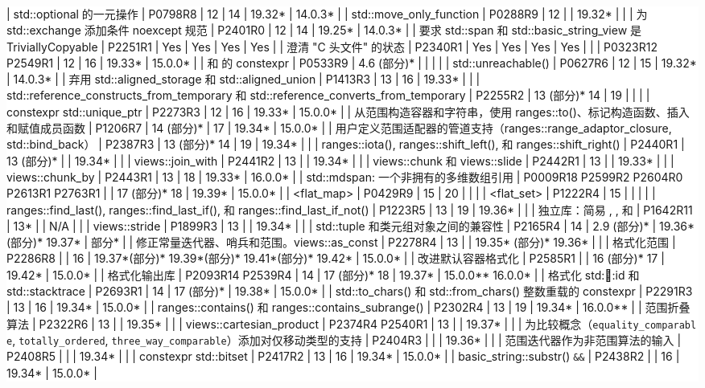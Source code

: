 | std::optional 的一元操作 | P0798R8 | 12 | 14 | 19.32\* | 14.0.3\* |
| std::move_only_function | P0288R9 | 12 |  | 19.32\* |  |
| 为 std::exchange 添加条件 noexcept 规范 | P2401R0 | 12 | 14 | 19.25\* | 14.0.3\* |
| 要求 std::span 和 std::basic_string_view 是 TriviallyCopyable | P2251R1 | Yes | Yes | Yes | Yes |
| 澄清 "C 头文件" 的状态 | P2340R1 | Yes | Yes | Yes | Yes |
| <expected> | P0323R12 P2549R1 | 12 | 16 | 19.33\* | 15.0.0\* |
| <cmath> 和 <cstdlib> 的 constexpr | P0533R9 | 4.6 (部分)\* |  |  |  |
| std::unreachable() | P0627R6 | 12 | 15 | 19.32\* | 14.0.3\* |
| 弃用 std::aligned_storage 和 std::aligned_union | P1413R3 | 13 | 16 | 19.33\* |  |
| std::reference_constructs_from_temporary 和 std::reference_converts_from_temporary | P2255R2 | 13 (部分)\* 14 | 19 |  |  |
| constexpr std::unique_ptr | P2273R3 | 12 | 16 | 19.33\* | 15.0.0\* |
| 从范围构造容器和字符串，使用 ranges::to()、标记构造函数、插入和赋值成员函数 | P1206R7 | 14 (部分)\* | 17 | 19.34\* | 15.0.0\* |
| 用户定义范围适配器的管道支持（ranges::range_adaptor_closure, std::bind_back） | P2387R3 | 13 (部分)\* 14 | 19 | 19.34\* |  |
| ranges::iota(), ranges::shift_left(), 和 ranges::shift_right() | P2440R1 | 13 (部分)\* |  | 19.34\* |  |
| views::join_with | P2441R2 | 13 |  | 19.34\* |  |
| views::chunk 和 views::slide | P2442R1 | 13 |  | 19.33\* |  |
| views::chunk_by | P2443R1 | 13 | 18 | 19.33\* | 16.0.0\* |
| std::mdspan: 一个非拥有的多维数组引用 | P0009R18 P2599R2 P2604R0 P2613R1 P2763R1 |  | 17 (部分)\* 18 | 19.39\* | 15.0.0\* |
| <flat_map> | P0429R9 | 15 | 20 |  |  |
| <flat_set> | P1222R4 | 15 |  |  |  |
| ranges::find_last(), ranges::find_last_if(), 和 ranges::find_last_if_not() | P1223R5 | 13 | 19 | 19.36\* |  |
| 独立库：简易 <utility>, <ranges>, 和 <iterator> | P1642R11 | 13\* |  | N/A |  |
| views::stride | P1899R3 | 13 |  | 19.34\* |  |
| std::tuple 和类元组对象之间的兼容性 | P2165R4 | 14 | 2.9 (部分)\* | 19.36\* (部分)\* 19.37\* | 部分\* |
| 修正常量迭代器、哨兵和范围。views::as_const | P2278R4 | 13 |  | 19.35\* (部分)\* 19.36\* |  |
| 格式化范围 | P2286R8 |  | 16 | 19.37\*(部分)\* 19.39\*(部分)\* 19.41\*(部分)\* 19.42\* | 15.0.0\* |
| 改进默认容器格式化 | P2585R1 |  | 16 (部分)\* 17 | 19.42\* | 15.0.0\* |
| 格式化输出库 <print> | P2093R14 P2539R4 | 14 | 17 (部分)\* 18 | 19.37\* | 15.0.0\*\* 16.0.0\* |
| 格式化 std::thread::id 和 std::stacktrace | P2693R1 | 14 | 17 (部分)\* | 19.38\* | 15.0.0\* |
| std::to_chars() 和 std::from_chars() 整数重载的 constexpr | P2291R3 | 13 | 16 | 19.34\* | 15.0.0\* |
| ranges::contains() 和 ranges::contains_subrange() | P2302R4 | 13 | 19 | 19.34\* | 16.0.0\*\* |
| 范围折叠算法 | P2322R6 | 13 |  | 19.35\* |  |
| views::cartesian_product | P2374R4 P2540R1 | 13 |  | 19.37\* |  |
| 为比较概念（`equality_comparable`, `totally_ordered`, `three_way_comparable`）添加对仅移动类型的支持 | P2404R3 |  |  | 19.36\* |  |
| 范围迭代器作为非范围算法的输入 | P2408R5 |  |  | 19.34\* |  |
| constexpr std::bitset | P2417R2 | 13 | 16 | 19.34\* | 15.0.0\* |
| basic_string::substr() `&&` | P2438R2 |  | 16 | 19.34\* | 15.0.0\* |